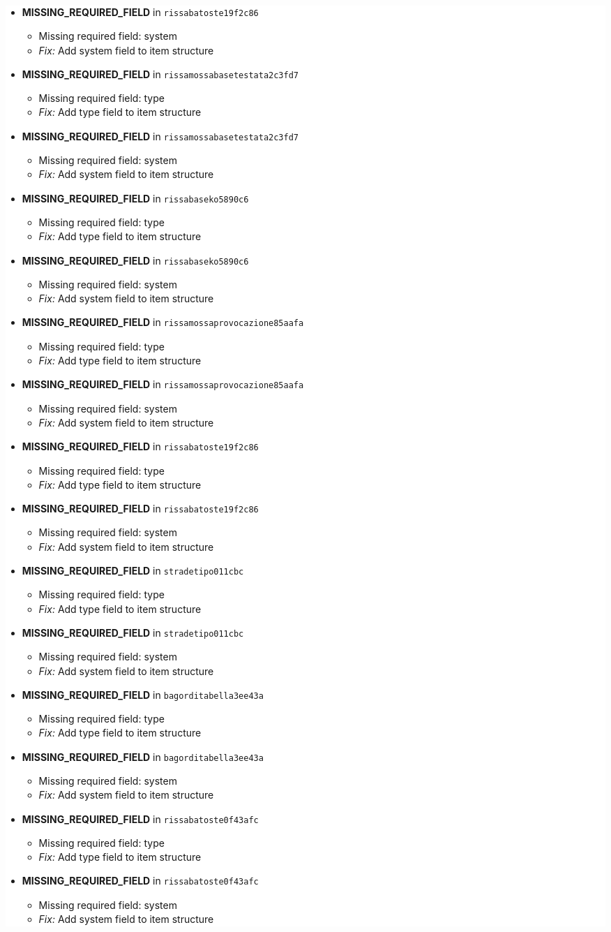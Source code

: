 - **MISSING_REQUIRED_FIELD** in `rissabatoste19f2c86`
  - Missing required field: system
  - *Fix:* Add system field to item structure

- **MISSING_REQUIRED_FIELD** in `rissamossabasetestata2c3fd7`
  - Missing required field: type
  - *Fix:* Add type field to item structure

- **MISSING_REQUIRED_FIELD** in `rissamossabasetestata2c3fd7`
  - Missing required field: system
  - *Fix:* Add system field to item structure

- **MISSING_REQUIRED_FIELD** in `rissabaseko5890c6`
  - Missing required field: type
  - *Fix:* Add type field to item structure

- **MISSING_REQUIRED_FIELD** in `rissabaseko5890c6`
  - Missing required field: system
  - *Fix:* Add system field to item structure

- **MISSING_REQUIRED_FIELD** in `rissamossaprovocazione85aafa`
  - Missing required field: type
  - *Fix:* Add type field to item structure

- **MISSING_REQUIRED_FIELD** in `rissamossaprovocazione85aafa`
  - Missing required field: system
  - *Fix:* Add system field to item structure

- **MISSING_REQUIRED_FIELD** in `rissabatoste19f2c86`
  - Missing required field: type
  - *Fix:* Add type field to item structure

- **MISSING_REQUIRED_FIELD** in `rissabatoste19f2c86`
  - Missing required field: system
  - *Fix:* Add system field to item structure

- **MISSING_REQUIRED_FIELD** in `stradetipo011cbc`
  - Missing required field: type
  - *Fix:* Add type field to item structure

- **MISSING_REQUIRED_FIELD** in `stradetipo011cbc`
  - Missing required field: system
  - *Fix:* Add system field to item structure

- **MISSING_REQUIRED_FIELD** in `bagorditabella3ee43a`
  - Missing required field: type
  - *Fix:* Add type field to item structure

- **MISSING_REQUIRED_FIELD** in `bagorditabella3ee43a`
  - Missing required field: system
  - *Fix:* Add system field to item structure

- **MISSING_REQUIRED_FIELD** in `rissabatoste0f43afc`
  - Missing required field: type
  - *Fix:* Add type field to item structure

- **MISSING_REQUIRED_FIELD** in `rissabatoste0f43afc`
  - Missing required field: system
  - *Fix:* Add system field to item structure
